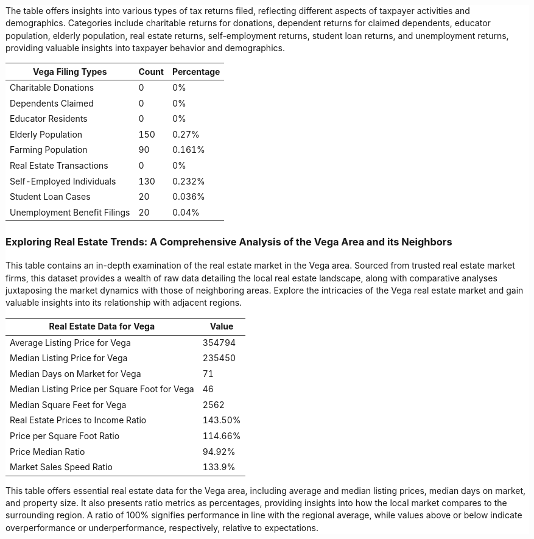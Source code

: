 The table offers insights into various types of tax returns filed, reflecting different aspects of taxpayer activities and demographics. Categories include charitable returns for donations, dependent returns for claimed dependents, educator population, elderly population, real estate returns, self-employment returns, student loan returns, and unemployment returns, providing valuable insights into taxpayer behavior and demographics.

| Vega Filing Types                    | Count | Percentage |
|--------------------------------------|-------|------------|
| Charitable Donations                 | 0 | 0% |
| Dependents Claimed                   | 0 | 0% |
| Educator Residents                   | 0 | 0% |
| Elderly Population                   | 150 | 0.27% |
| Farming Population                   | 90 | 0.161% |
| Real Estate Transactions             | 0 | 0% |
| Self-Employed Individuals            | 130 | 0.232% |
| Student Loan Cases                   | 20 | 0.036% |
| Unemployment Benefit Filings         | 20 | 0.04% |

### Exploring Real Estate Trends: A Comprehensive Analysis of the Vega Area and its Neighbors

This table contains an in-depth examination of the real estate market in the Vega area. Sourced from trusted real estate market firms, this dataset provides a wealth of raw data detailing the local real estate landscape, along with comparative analyses juxtaposing the market dynamics with those of neighboring areas. Explore the intricacies of the Vega real estate market and gain valuable insights into its relationship with adjacent regions.


| Real Estate Data for Vega                       | Value    |
|------------------------------------------------|----------|
| Average Listing Price for Vega               | 354794 |
| Median Listing Price for Vega                | 235450 |
| Median Days on Market for Vega               | 71 |
| Median Listing Price per Square Foot for Vega| 46 |
| Median Square Feet for Vega                  | 2562 |
| Real Estate Prices to Income Ratio           | 143.50% |
| Price per Square Foot Ratio                  | 114.66% |
| Price Median Ratio                           | 94.92% |
| Market Sales Speed Ratio                     | 133.9% |

This table offers essential real estate data for the Vega area, including average and median listing prices, median days on market, and property size. It also presents ratio metrics as percentages, providing insights into how the local market compares to the surrounding region. A ratio of 100% signifies performance in line with the regional average, while values above or below indicate overperformance or underperformance, respectively, relative to expectations.
